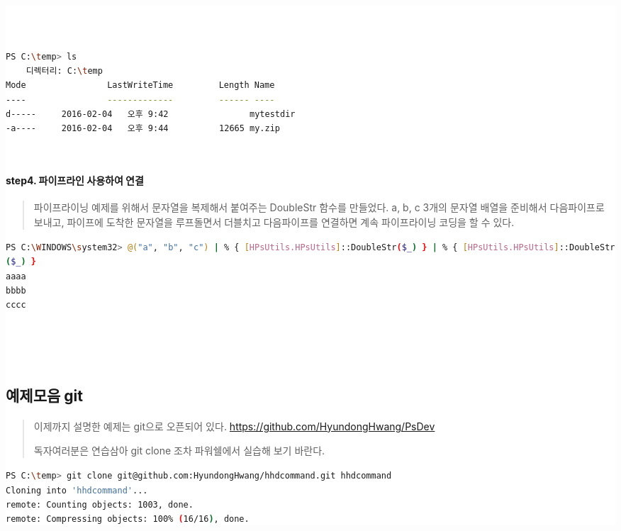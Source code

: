 ```bash



PS C:\temp> ls
    디렉터리: C:\temp
Mode                LastWriteTime         Length Name
----                -------------         ------ ----
d-----     2016-02-04   오후 9:42                mytestdir
-a----     2016-02-04   오후 9:44          12665 my.zip
```

<br/>

#### step4. 파이프라인 사용하여 연결
> 파이프라이닝 예제를 위해서 문자열을 복제해서 붙여주는 DoubleStr 함수를 만들었다.
> a, b, c 3개의 문자열 배열을 준비해서 다음파이프로 보내고,
> 파이프에 도착한 문자열을 루프돌면서 더블치고
> 다음파이프를 연결하면 계속 파이프라이닝 코딩을 할 수 있다.

```bash
PS C:\WINDOWS\system32> @("a", "b", "c") | % { [HPsUtils.HPsUtils]::DoubleStr($_) } | % { [HPsUtils.HPsUtils]::DoubleStr
($_) }
aaaa
bbbb
cccc
```

<br/>
<br/>
<br/>


## 예제모음 git
> 이제까지 설명한 예제는 git으로 오픈되어 있다.
> https://github.com/HyundongHwang/PsDev
> 
> 독자여러분은 연습삼아 git clone 조차 파워쉘에서 실습해 보기 바란다.

```bash
PS C:\temp> git clone git@github.com:HyundongHwang/hhdcommand.git hhdcommand
Cloning into 'hhdcommand'...
remote: Counting objects: 1003, done.
remote: Compressing objects: 100% (16/16), done.
```